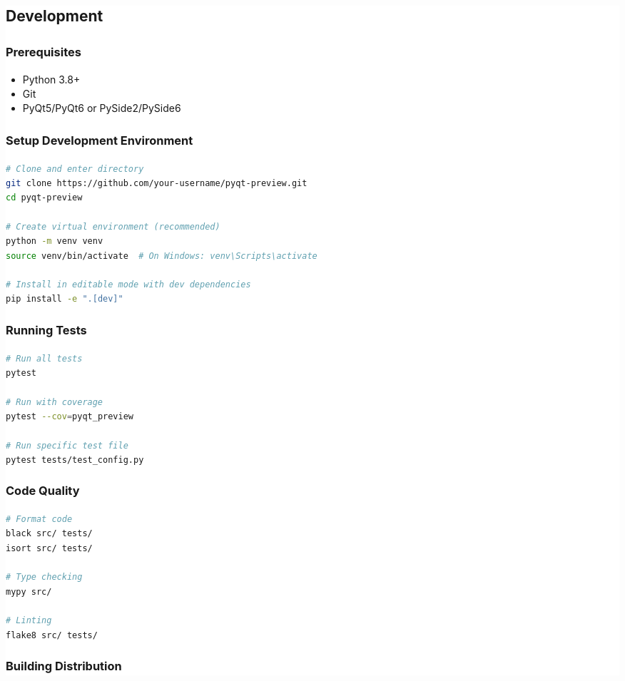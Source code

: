 ## Development

### Prerequisites

- Python 3.8+
- Git
- PyQt5/PyQt6 or PySide2/PySide6

### Setup Development Environment

```bash
# Clone and enter directory
git clone https://github.com/your-username/pyqt-preview.git
cd pyqt-preview

# Create virtual environment (recommended)
python -m venv venv
source venv/bin/activate  # On Windows: venv\Scripts\activate

# Install in editable mode with dev dependencies
pip install -e ".[dev]"
```

### Running Tests

```bash
# Run all tests
pytest

# Run with coverage
pytest --cov=pyqt_preview

# Run specific test file
pytest tests/test_config.py
```

### Code Quality

```bash
# Format code
black src/ tests/
isort src/ tests/

# Type checking
mypy src/

# Linting
flake8 src/ tests/
```

### Building Distribution
